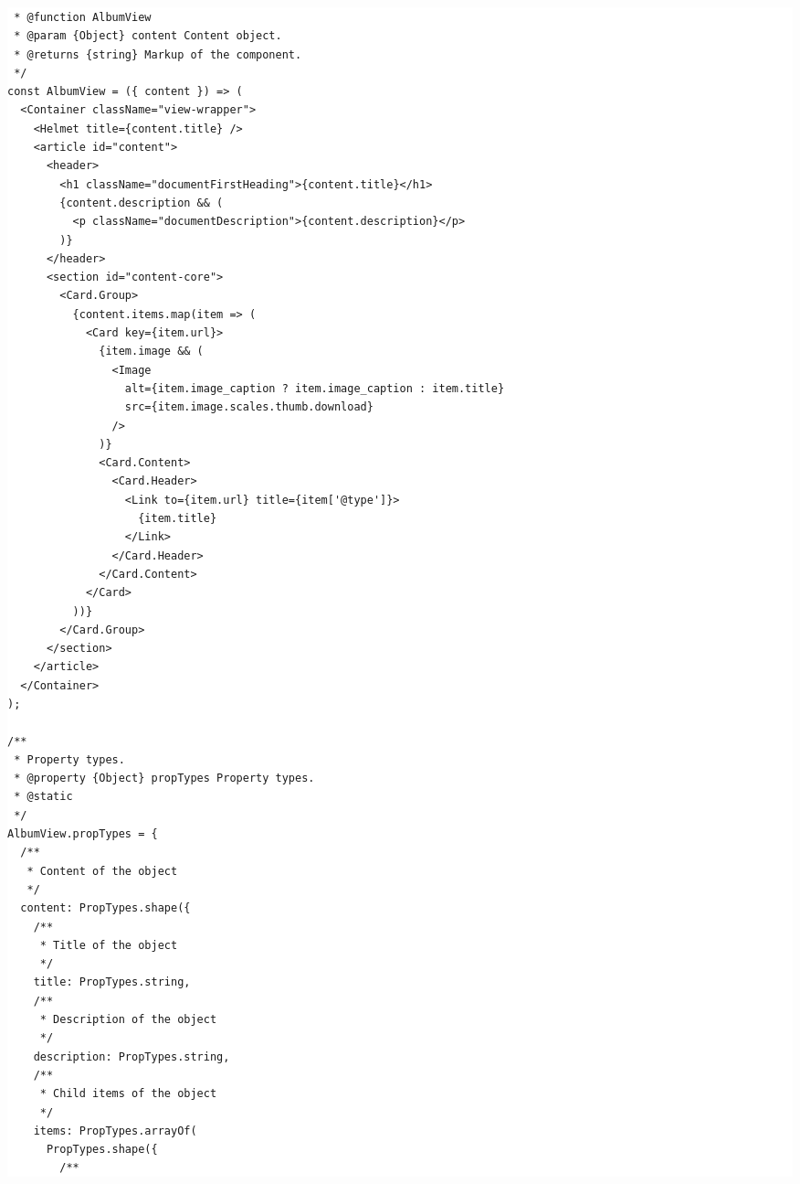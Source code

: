 ````{dropdown} Solution
 * @function AlbumView
 * @param {Object} content Content object.
 * @returns {string} Markup of the component.
 */
const AlbumView = ({ content }) => (
  <Container className="view-wrapper">
    <Helmet title={content.title} />
    <article id="content">
      <header>
        <h1 className="documentFirstHeading">{content.title}</h1>
        {content.description && (
          <p className="documentDescription">{content.description}</p>
        )}
      </header>
      <section id="content-core">
        <Card.Group>
          {content.items.map(item => (
            <Card key={item.url}>
              {item.image && (
                <Image
                  alt={item.image_caption ? item.image_caption : item.title}
                  src={item.image.scales.thumb.download}
                />
              )}
              <Card.Content>
                <Card.Header>
                  <Link to={item.url} title={item['@type']}>
                    {item.title}
                  </Link>
                </Card.Header>
              </Card.Content>
            </Card>
          ))}
        </Card.Group>
      </section>
    </article>
  </Container>
);

/**
 * Property types.
 * @property {Object} propTypes Property types.
 * @static
 */
AlbumView.propTypes = {
  /**
   * Content of the object
   */
  content: PropTypes.shape({
    /**
     * Title of the object
     */
    title: PropTypes.string,
    /**
     * Description of the object
     */
    description: PropTypes.string,
    /**
     * Child items of the object
     */
    items: PropTypes.arrayOf(
      PropTypes.shape({
        /**
````
